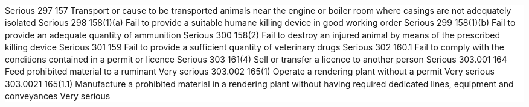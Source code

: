 <td>Serious</td>
</tr>
<tr>
<td>297</td>
<td>157</td>
<td>Transport or cause to be transported animals near the engine or boiler room where casings are not adequately isolated</td>
<td>Serious</td>
</tr>
<tr>
<td>298</td>
<td>158(1)(a)</td>
<td>Fail to provide a suitable humane killing device in good working order</td>
<td>Serious</td>
</tr>
<tr>
<td>299</td>
<td>158(1)(b)</td>
<td>Fail to provide an adequate quantity of ammunition</td>
<td>Serious</td>
</tr>
<tr>
<td>300</td>
<td>158(2)</td>
<td>Fail to destroy an injured animal by means of the prescribed killing device</td>
<td>Serious</td>
</tr>
<tr>
<td>301</td>
<td>159</td>
<td>Fail to provide a sufficient quantity of veterinary drugs</td>
<td>Serious</td>
</tr>
<tr>
<td>302</td>
<td>160.1</td>
<td>Fail to comply with the conditions contained in a permit or licence</td>
<td>Serious</td>
</tr>
<tr>
<td>303</td>
<td>161(4)</td>
<td>Sell or transfer a licence to another person</td>
<td>Serious</td>
</tr>
<tr>
<td>303.001</td>
<td>164</td>
<td>Feed prohibited material to a ruminant</td>
<td>Very serious</td>
</tr>
<tr>
<td>303.002</td>
<td>165(1)</td>
<td>Operate a rendering plant without a permit</td>
<td>Very serious</td>
</tr>
<tr>
<td>303.0021</td>
<td>165(1.1)</td>
<td>Manufacture a prohibited material in a rendering plant without having required dedicated lines, equipment and conveyances</td>
<td>Very serious</td>
</tr>